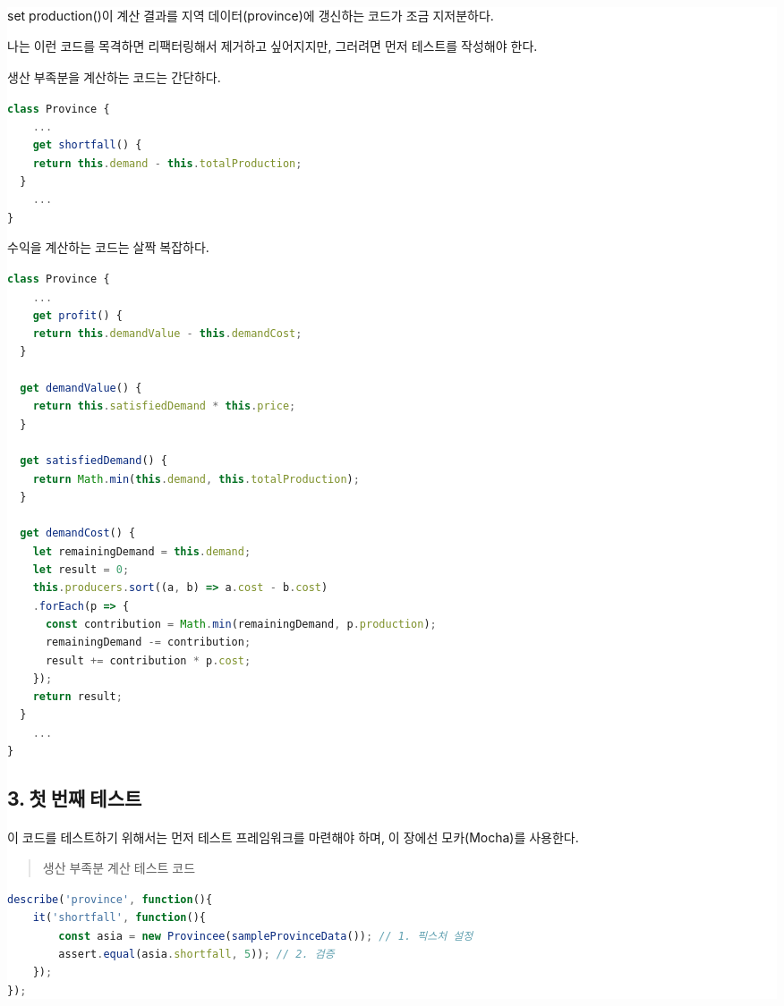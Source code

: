 set production()이 계산 결과를 지역 데이터(province)에 갱신하는 코드가 조금 지저분하다.

나는 이런 코드를 목격하면 리팩터링해서 제거하고 싶어지지만, 그러려면 먼저 테스트를 작성해야 한다.

생산 부족분을 계산하는 코드는 간단하다.

```jsx
class Province {
	...
	get shortfall() {
    return this.demand - this.totalProduction;
  }
	...
}
```

수익을 계산하는 코드는 살짝 복잡하다.

```jsx
class Province {
	...
	get profit() {
    return this.demandValue - this.demandCost;
  }

  get demandValue() {
    return this.satisfiedDemand * this.price;
  }

  get satisfiedDemand() {
    return Math.min(this.demand, this.totalProduction);
  }

  get demandCost() {
    let remainingDemand = this.demand;
    let result = 0;
    this.producers.sort((a, b) => a.cost - b.cost)
    .forEach(p => {
      const contribution = Math.min(remainingDemand, p.production);
      remainingDemand -= contribution;
      result += contribution * p.cost;
    });
    return result;
  }
	...
}
```

## 3. 첫 번째 테스트

이 코드를 테스트하기 위해서는 먼저 테스트 프레임워크를 마련해야 하며, 이 장에선 모카(Mocha)를 사용한다.

> 생산 부족분 계산 테스트 코드

```jsx
describe('province', function(){
	it('shortfall', function(){
		const asia = new Provincee(sampleProvinceData()); // 1. 픽스처 설정
		assert.equal(asia.shortfall, 5)); // 2. 검증
	});
});
```
